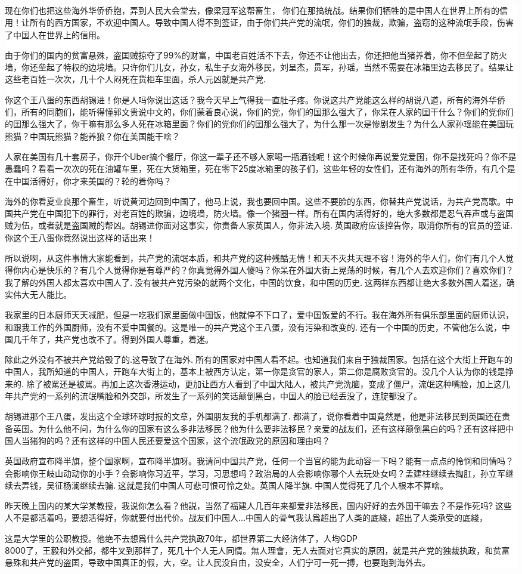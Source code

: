 


现在你们也把这些海外华侨侨胞，弄到人民大会堂去，像梁冠军这帮畜生， 你们在那搞统战。结果你们牺牲的是中国人在世界上所有的信用！让所有的西方国家，不欢迎中国人。导致中国人得不到签证，由于你们共产党的流氓，你们的独裁，欺骗，盗窃的这种流氓手段，伤害了中国人在世界上的信用。




由于你们的国内的贫富悬殊，盗囯贼掠夺了99%的财富，中国老百姓活不下去，你还不让他出去，你还把他当猪养着，你不但垒起了防火墙，你还垒起了特权的边境墙。只许你们儿女，孙女，私生子女海外移民，刘呈杰，贯军，孙瑶，当然不需要在冰箱里边去移民了。结果让这些老百姓一次次，几十个人闷死在货柜车里面，杀人元凶就是共产党.




你这个王八蛋的东西胡锡进！你是人吗你说出这话？我今天早上气得我一直肚子疼。你说这共产党能这么样的胡说八道，所有的海外华侨们，所有的同胞们，能听得懂郭文贵说中文的，你们蒙着良心说，你们的党，你们的国那么强大了，你呆在人家的囯干什么？你们的党你们的囯那么强大了，你干嘛有那么多人死在冰箱里面？你们的党你们的囯那么强大了，为什么那一次是惨剧发生？为什么人家孙瑶能在美国玩熊猫？中国玩熊猫？能养狼？你在美国能干啥？




人家在美国有几十套房子，你开个Uber搞个餐厅，你这一辈子还不够人家喝一瓶酒钱呢！这个时候你再说爱党爱国，你不是找死吗？你不是愚蠢吗？看看一次次的死在油罐车里，死在大货箱里，死在零下25度冰箱里的孩子们，这些年轻的女性们，还有海外的所有华侨，有几个是在中国活得好，你才来美国的？轮的着你吗？




海外的你看夏业良那个畜生，听说黄河边回到中国了，他马上说，我也要回中国。这些不要脸的东西，你替共产党说话，为共产党高歌。中国共产党在中国犯下的罪行，对老百姓的欺骗，边境墙，防火墙。像一个猪圈一样。所有在国内活得好的，绝大多数都是忍气吞声或与盗国贼为伍，或者就是盗国贼的帮凶。胡锡进你面对这事实，你责备人家英国人，你非法入境. 英国政府应该控告你，取消你所有的官员的签证. 你这个王八蛋你竟然说出这样的话出来！




所以说啊，从这件事情大家能看到，共产党的流氓本质，和共产党的这种残酷无情！和天不灭共天理不容！海外的华人们，你们有几个人觉得你内心是快乐的？有几个人觉得你是有尊严的？你真觉得外国人傻吗？你呆在外国大街上晃荡的时候，有几个人去欢迎你们？喜欢你们？我了解的外国人都太喜欢中国人了. 没有被共产党污染的就两个文化，中国的饮食，和中国的历史. 这两样东西都让绝大多数外国人着迷，确实伟大无人能比。




我家里的日本厨师天天减肥，但是一吃我们家里面做中国饭，他就停不下口了，爱中国饭爱的不行。我在海外所有俱乐部里面的厨师认识，和跟我工作的外国厨师，没有不爱中国餐的。这是唯一的共产党这个王八蛋，没有污染和改变的. 还有一个中国的历史，不管他怎么说，中国几千年了，共产党也改不了。得到外国人尊重，着迷。




除此之外没有不被共产党给毁了的.这导致了在海外. 所有的国家对中国人看不起。也知道我们来自于独裁国家。包括在这个大街上开跑车的中国人，我所知道的中国人，开跑车大街上的，基本上被西方认定，第一你是贪官的家人，第二你是腐败贪官的。没几个人认为你的钱是挣来的. 除了被駡还是被駡。再加上这次香港运动，更加让西方人看到了中国大陆人，被共产党洗脑，变成了僵尸，流氓这种嘴脸，加上这几年共产党的一系列的流氓嘴脸和外交部，所发生了一系列的笑话颠倒黑白，中国人的脸已经丢没了，连腚都没了。




胡锡进那个王八蛋，发出这个全球环球时报的文章，外国朋友我的手机都满了. 都满了，说你看着中国竟然是，他是非法移民到英国还在责备英国。为什么他不问，为什么你的国家有这么多非法移民？他为什么要非法移民？亲爱的战友们，还有这样颠倒黑白的吗？还有这样把中国人当猪狗的吗？还有这样的中国人民还要爱这个国家，这个流氓政党的原因和理由吗？




英国政府宣布降半旗，整个国家啊，宣布降半旗呀。我请问中国共产党，任何一个当官的能为此动容一下吗？能有一点点的怜悯和同情吗？会影响你王岐山动动你的小手？会影响你习近平，学习，习思想吗？政治局的人会影响你哪个人去玩处女吗？孟建柱继续去掏肛，孙立军继续去弄钱，吴征杨澜继续去骗. 这就是我们中国人可悲可恨可怜之处。英国人降半旗. 中国人觉得死了几个人根本不算啥。




昨天晚上国内的某大学某教授，我说你怎么看？他説，当然了福建人几百年来都爱非法移民，国内好好的去外国干嘛去？不是作死吗? 这些人不是都活着吗，要想活得好，你就要付出代价。战友们中国人…中国人的骨气我认爲超出了人类的底綫，超出了人类承受的底綫，

这是大学里的公职教授。他绝不去想爲什么共产党执政70年，都世界第二大经济体了，人均GDP<br>8000了，王毅和外交部，都牛叉到那样了，死几十个人无人同情。無人理會，无人去面对它真实的原因，就是共产党的独裁执政，和贫富悬殊和共产党的盗囯，导致中国真正的假，大，空。让人民没自由，没安全，人们宁可一死一搏，也要跑到海外去。
